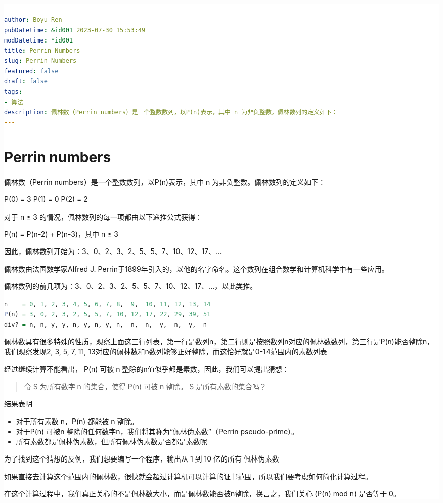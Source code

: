 ```yaml
---
author: Boyu Ren
pubDatetime: &id001 2023-07-30 15:53:49
modDatetime: *id001
title: Perrin Numbers
slug: Perrin-Numbers
featured: false
draft: false
tags:
- 算法
description: 佩林数（Perrin numbers）是一个整数数列，以P(n)表示，其中 n 为非负整数。佩林数列的定义如下：
---
```


# Perrin numbers

佩林数（Perrin numbers）是一个整数数列，以P(n)表示，其中 n 为非负整数。佩林数列的定义如下：

P(0) = 3
P(1) = 0
P(2) = 2

对于 n ≥ 3 的情况，佩林数列的每一项都由以下递推公式获得：

P(n) = P(n-2) + P(n-3)，其中 n ≥ 3

因此，佩林数列开始为：3、0、2、3、2、5、5、7、10、12、17、...

佩林数由法国数学家Alfred J. Perrin于1899年引入的，以他的名字命名。这个数列在组合数学和计算机科学中有一些应用。

佩林数列的前几项为：3、0、2、3、2、5、5、7、10、12、17、...，以此类推。

```R
n    = 0, 1, 2, 3, 4, 5, 6, 7, 8,  9,  10, 11, 12, 13, 14
P(n) = 3, 0, 2, 3, 2, 5, 5, 7, 10, 12, 17, 22, 29, 39, 51
div? = n, n, y, y, n, y, n, y, n,  n,  n,  y,  n,  y,  n
```

佩林数具有很多特殊的性质，观察上面这三行列表，第一行是数列n，第二行则是按照数列n对应的佩林数数列，第三行是P(n)能否整除n，我们观察发现2, 3, 5, 7, 11, 13对应的佩林数和n数列能够正好整除，而这恰好就是0-14范围内的素数列表

经过继续计算不能看出， P(n) 可被 n 整除的n值似乎都是素数，因此，我们可以提出猜想：
> 令 S 为所有数字 n 的集合，使得 P(n) 可被 n 整除。 S 是所有素数的集合吗？

结果表明
- 对于所有素数 n，P(n) 都能被 n 整除。
- 对于P(n) 可被n 整除的任何数字n，我们将其称为“佩林伪素数”（Perrin pseudo-prime）。
- 所有素数都是佩林伪素数，但所有佩林伪素数是否都是素数呢


为了找到这个猜想的反例，我们想要编写一个程序，输出从 1 到 10 亿的所有 佩林伪素数

如果直接去计算这个范围内的佩林数，很快就会超过计算机可以计算的证书范围，所以我们要考虑如何简化计算过程。

在这个计算过程中，我们真正关心的不是佩林数大小，而是佩林数能否被n整除，换言之，我们关心 (P(n) mod n) 是否等于 0。
